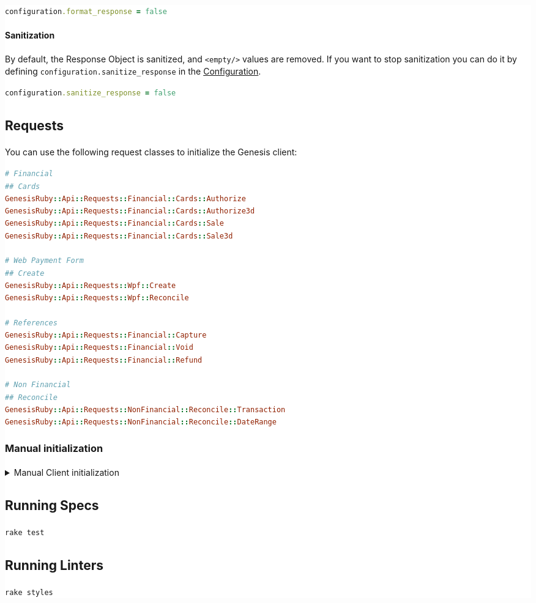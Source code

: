 ```ruby
configuration.format_response = false
```

#### Sanitization

By default, the Response Object is sanitized, and `<empty/>` values are removed.
If you want to stop sanitization you can do it by defining `configuration.sanitize_response` in the [Configuration](#Configuration).

```ruby
configuration.sanitize_response = false
```

## Requests

You can use the following request classes to initialize the Genesis client:

```ruby
# Financial
## Cards
GenesisRuby::Api::Requests::Financial::Cards::Authorize
GenesisRuby::Api::Requests::Financial::Cards::Authorize3d
GenesisRuby::Api::Requests::Financial::Cards::Sale
GenesisRuby::Api::Requests::Financial::Cards::Sale3d

# Web Payment Form
## Create
GenesisRuby::Api::Requests::Wpf::Create
GenesisRuby::Api::Requests::Wpf::Reconcile

# References
GenesisRuby::Api::Requests::Financial::Capture
GenesisRuby::Api::Requests::Financial::Void
GenesisRuby::Api::Requests::Financial::Refund

# Non Financial
## Reconcile
GenesisRuby::Api::Requests::NonFinancial::Reconcile::Transaction
GenesisRuby::Api::Requests::NonFinancial::Reconcile::DateRange
```

### Manual initialization

<details><summary>Manual Client initialization</summary></details>

## Running Specs

`rake test`

## Running Linters

`rake styles`
